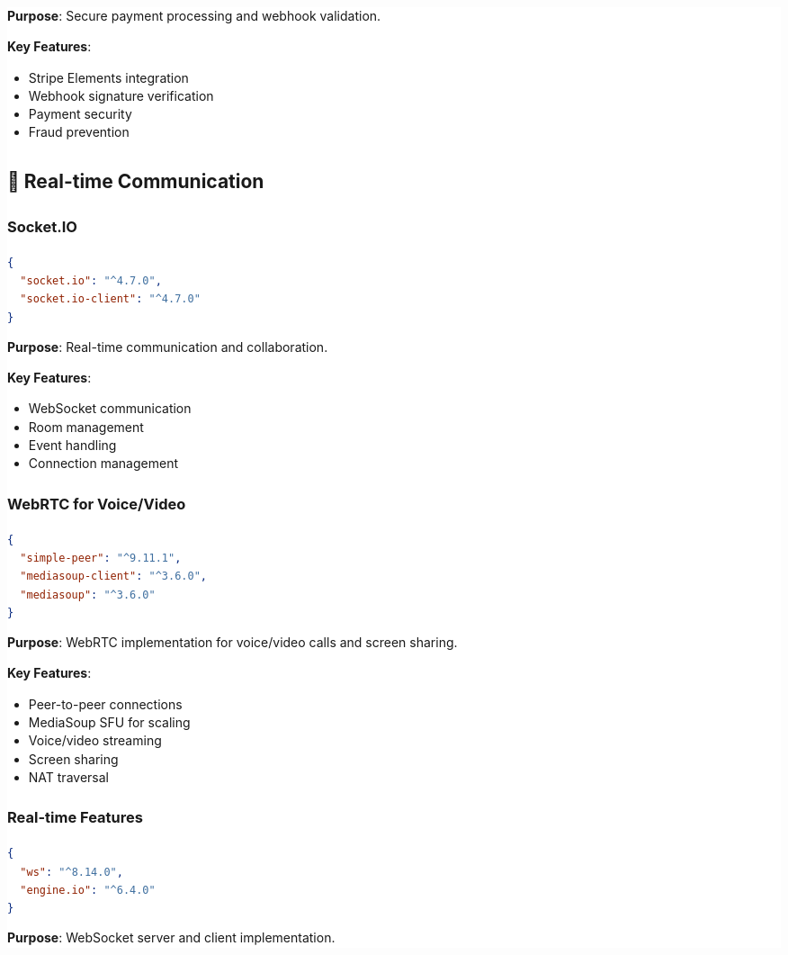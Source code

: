 **Purpose**: Secure payment processing and webhook validation.

**Key Features**:
- Stripe Elements integration
- Webhook signature verification
- Payment security
- Fraud prevention

## 🔄 Real-time Communication

### Socket.IO
```json
{
  "socket.io": "^4.7.0",
  "socket.io-client": "^4.7.0"
}
```

**Purpose**: Real-time communication and collaboration.

**Key Features**:
- WebSocket communication
- Room management
- Event handling
- Connection management

### WebRTC for Voice/Video
```json
{
  "simple-peer": "^9.11.1",
  "mediasoup-client": "^3.6.0",
  "mediasoup": "^3.6.0"
}
```

**Purpose**: WebRTC implementation for voice/video calls and screen sharing.

**Key Features**:
- Peer-to-peer connections
- MediaSoup SFU for scaling
- Voice/video streaming
- Screen sharing
- NAT traversal

### Real-time Features
```json
{
  "ws": "^8.14.0",
  "engine.io": "^6.4.0"
}
```

**Purpose**: WebSocket server and client implementation.
